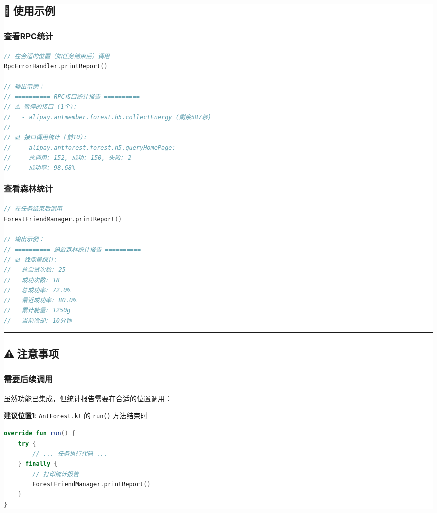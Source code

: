 
## 🎯 使用示例

### 查看RPC统计
```kotlin
// 在合适的位置（如任务结束后）调用
RpcErrorHandler.printReport()

// 输出示例：
// ========== RPC接口统计报告 ==========
// ⚠️ 暂停的接口 (1个):
//   - alipay.antmember.forest.h5.collectEnergy (剩余587秒)
//
// 📊 接口调用统计 (前10):
//   - alipay.antforest.forest.h5.queryHomePage:
//     总调用: 152, 成功: 150, 失败: 2
//     成功率: 98.68%
```

### 查看森林统计
```kotlin
// 在任务结束后调用
ForestFriendManager.printReport()

// 输出示例：
// ========== 蚂蚁森林统计报告 ==========
// 📊 找能量统计:
//   总尝试次数: 25
//   成功次数: 18
//   总成功率: 72.0%
//   最近成功率: 80.0%
//   累计能量: 1250g
//   当前冷却: 10分钟
```

---

## ⚠️ 注意事项

### 需要后续调用
虽然功能已集成，但统计报告需要在合适的位置调用：

**建议位置1**: `AntForest.kt` 的 `run()` 方法结束时
```kotlin
override fun run() {
    try {
        // ... 任务执行代码 ...
    } finally {
        // 打印统计报告
        ForestFriendManager.printReport()
    }
}
```
